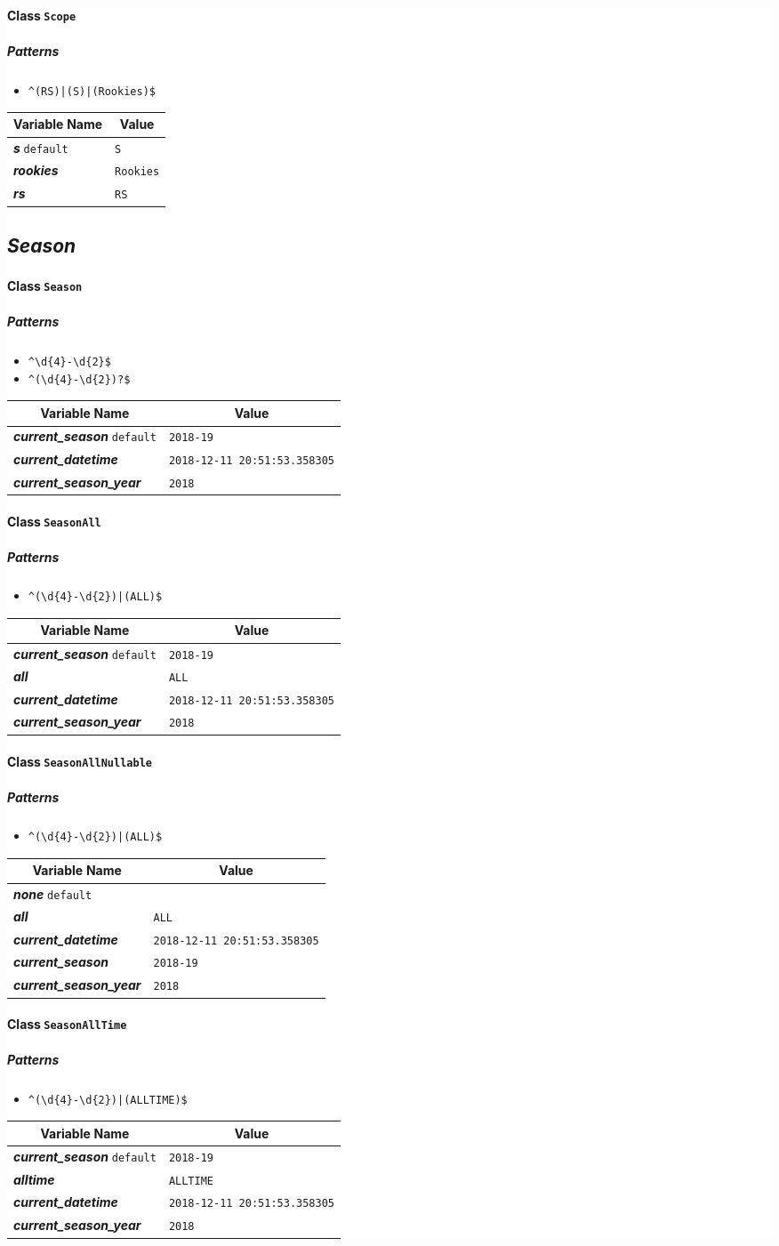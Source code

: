 #### Class `Scope`
##### Patterns 
 - `^(RS)|(S)|(Rookies)$`

Variable Name | Value
------------ | -------------
_**s**_ `default` | `S`
_**rookies**_ | `Rookies`
_**rs**_ | `RS`

## _Season_

#### Class `Season`
##### Patterns 
 - `^\d{4}-\d{2}$`
 - `^(\d{4}-\d{2})?$`

Variable Name | Value
------------ | -------------
_**current_season**_ `default` | `2018-19`
_**current_datetime**_ | `2018-12-11 20:51:53.358305`
_**current_season_year**_ | `2018`

#### Class `SeasonAll`
##### Patterns 
 - `^(\d{4}-\d{2})|(ALL)$`

Variable Name | Value
------------ | -------------
_**current_season**_ `default` | `2018-19`
_**all**_ | `ALL`
_**current_datetime**_ | `2018-12-11 20:51:53.358305`
_**current_season_year**_ | `2018`

#### Class `SeasonAllNullable`
##### Patterns 
 - `^(\d{4}-\d{2})|(ALL)$`

Variable Name | Value
------------ | -------------
_**none**_ `default` | 
_**all**_ | `ALL`
_**current_datetime**_ | `2018-12-11 20:51:53.358305`
_**current_season**_ | `2018-19`
_**current_season_year**_ | `2018`

#### Class `SeasonAllTime`
##### Patterns 
 - `^(\d{4}-\d{2})|(ALLTIME)$`

Variable Name | Value
------------ | -------------
_**current_season**_ `default` | `2018-19`
_**alltime**_ | `ALLTIME`
_**current_datetime**_ | `2018-12-11 20:51:53.358305`
_**current_season_year**_ | `2018`
